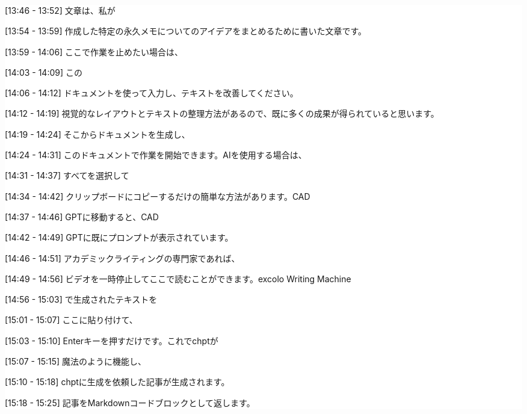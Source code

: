 [13:46 - 13:52]
文章は、私が

[13:54 - 13:59]
作成した特定の永久メモについてのアイデアをまとめるために書いた文章です。

[13:59 - 14:06]
ここで作業を止めたい場合は、

[14:03 - 14:09]
この

[14:06 - 14:12]
ドキュメントを使って入力し、テキストを改善してください。

[14:12 - 14:19]
視覚的なレイアウトとテキストの整理方法があるので、既に多くの成果が得られていると思います。

[14:19 - 14:24]
そこからドキュメントを生成し、

[14:24 - 14:31]
このドキュメントで作業を開始できます。AIを使用する場合は、

[14:31 - 14:37]
すべてを選択して

[14:34 - 14:42]
クリップボードにコピーするだけの簡単な方法があります。CAD

[14:37 - 14:46]
GPTに移動すると、CAD

[14:42 - 14:49]
GPTに既にプロンプ​​トが表示されています。

[14:46 - 14:51]
アカデミックライティングの専門家であれば、

[14:49 - 14:56]
ビデオを一時停止してここで読むことができます。excolo Writing Machine

[14:56 - 15:03]
で生成されたテキストを

[15:01 - 15:07]
ここに貼り付けて、

[15:03 - 15:10]
Enterキーを押すだけです。これでchptが

[15:07 - 15:15]
魔法のように機能し、

[15:10 - 15:18]
chptに生成を依頼した記事が生成されます。

[15:18 - 15:25]
記事をMarkdownコードブロックとして返します。
